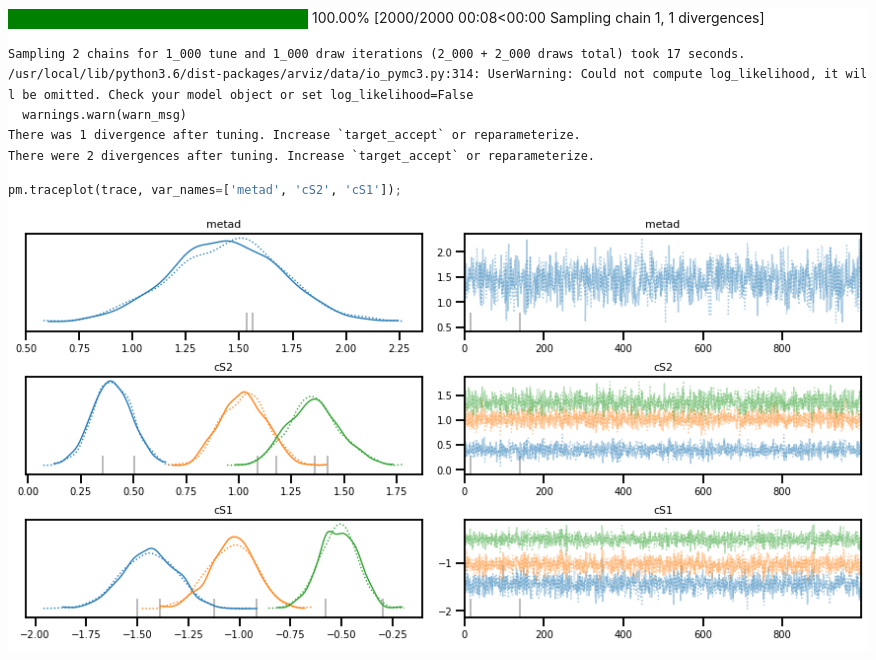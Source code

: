 



<div>
    <style>
        /* Turns off some styling */
        progress {
            /* gets rid of default border in Firefox and Opera. */
            border: none;
            /* Needs to be in here for Safari polyfill so background images work as expected. */
            background-size: auto;
        }
        .progress-bar-interrupted, .progress-bar-interrupted::-webkit-progress-bar {
            background: #F44336;
        }
    </style>
  <progress value='2000' class='' max='2000' style='width:300px; height:20px; vertical-align: middle;'></progress>
  100.00% [2000/2000 00:08<00:00 Sampling chain 1, 1 divergences]
</div>



    Sampling 2 chains for 1_000 tune and 1_000 draw iterations (2_000 + 2_000 draws total) took 17 seconds.
    /usr/local/lib/python3.6/dist-packages/arviz/data/io_pymc3.py:314: UserWarning: Could not compute log_likelihood, it will be omitted. Check your model object or set log_likelihood=False
      warnings.warn(warn_msg)
    There was 1 divergence after tuning. Increase `target_accept` or reparameterize.
    There were 2 divergences after tuning. Increase `target_accept` or reparameterize.
    


```python
pm.traceplot(trace, var_names=['metad', 'cS2', 'cS1']);
```


    
![png](./images/hmetad.png)
    